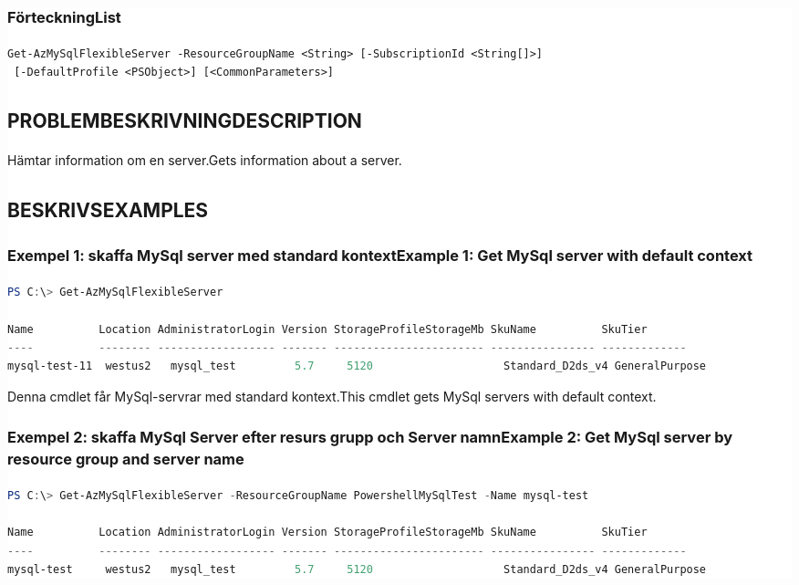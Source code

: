 ### <span data-ttu-id="8539b-108">Förteckning</span><span class="sxs-lookup"><span data-stu-id="8539b-108">List</span></span>
```
Get-AzMySqlFlexibleServer -ResourceGroupName <String> [-SubscriptionId <String[]>]
 [-DefaultProfile <PSObject>] [<CommonParameters>]
```

## <span data-ttu-id="8539b-109">PROBLEMBESKRIVNING</span><span class="sxs-lookup"><span data-stu-id="8539b-109">DESCRIPTION</span></span>
<span data-ttu-id="8539b-110">Hämtar information om en server.</span><span class="sxs-lookup"><span data-stu-id="8539b-110">Gets information about a server.</span></span>

## <span data-ttu-id="8539b-111">BESKRIVS</span><span class="sxs-lookup"><span data-stu-id="8539b-111">EXAMPLES</span></span>

### <span data-ttu-id="8539b-112">Exempel 1: skaffa MySql server med standard kontext</span><span class="sxs-lookup"><span data-stu-id="8539b-112">Example 1: Get MySql server with default context</span></span>
```powershell
PS C:\> Get-AzMySqlFlexibleServer

Name          Location AdministratorLogin Version StorageProfileStorageMb SkuName          SkuTier        
----          -------- ------------------ ------- ----------------------- ---------------- -------------
mysql-test-11  westus2   mysql_test         5.7     5120                    Standard_D2ds_v4 GeneralPurpose
```

<span data-ttu-id="8539b-113">Denna cmdlet får MySql-servrar med standard kontext.</span><span class="sxs-lookup"><span data-stu-id="8539b-113">This cmdlet gets MySql servers with default context.</span></span>

### <span data-ttu-id="8539b-114">Exempel 2: skaffa MySql Server efter resurs grupp och Server namn</span><span class="sxs-lookup"><span data-stu-id="8539b-114">Example 2: Get MySql server by resource group and server name</span></span>
```powershell
PS C:\> Get-AzMySqlFlexibleServer -ResourceGroupName PowershellMySqlTest -Name mysql-test

Name          Location AdministratorLogin Version StorageProfileStorageMb SkuName          SkuTier        
----          -------- ------------------ ------- ----------------------- ---------------- -------------
mysql-test     westus2   mysql_test         5.7     5120                    Standard_D2ds_v4 GeneralPurpose
```
